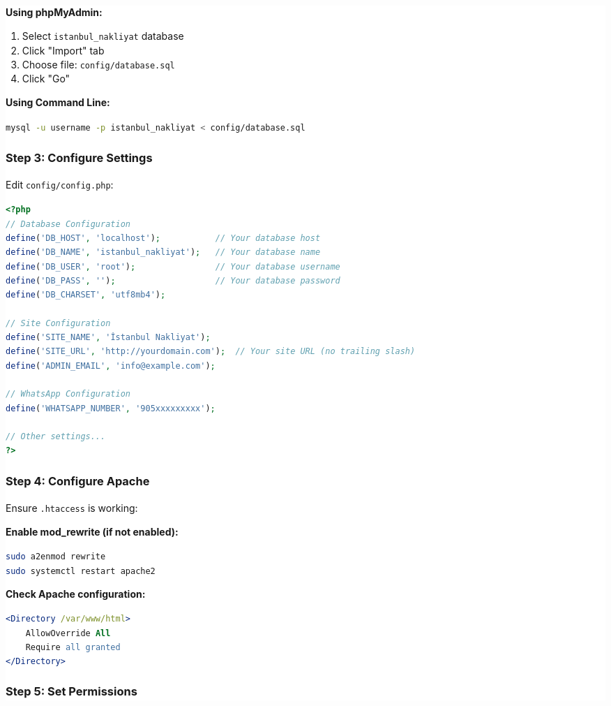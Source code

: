 **Using phpMyAdmin:**
1. Select `istanbul_nakliyat` database
2. Click "Import" tab
3. Choose file: `config/database.sql`
4. Click "Go"

**Using Command Line:**
```bash
mysql -u username -p istanbul_nakliyat < config/database.sql
```

### Step 3: Configure Settings

Edit `config/config.php`:

```php
<?php
// Database Configuration
define('DB_HOST', 'localhost');           // Your database host
define('DB_NAME', 'istanbul_nakliyat');   // Your database name
define('DB_USER', 'root');                // Your database username
define('DB_PASS', '');                    // Your database password
define('DB_CHARSET', 'utf8mb4');

// Site Configuration
define('SITE_NAME', 'İstanbul Nakliyat');
define('SITE_URL', 'http://yourdomain.com');  // Your site URL (no trailing slash)
define('ADMIN_EMAIL', 'info@example.com');

// WhatsApp Configuration
define('WHATSAPP_NUMBER', '905xxxxxxxxx');

// Other settings...
?>
```

### Step 4: Configure Apache

Ensure `.htaccess` is working:

**Enable mod_rewrite (if not enabled):**
```bash
sudo a2enmod rewrite
sudo systemctl restart apache2
```

**Check Apache configuration:**
```apache
<Directory /var/www/html>
    AllowOverride All
    Require all granted
</Directory>
```

### Step 5: Set Permissions
